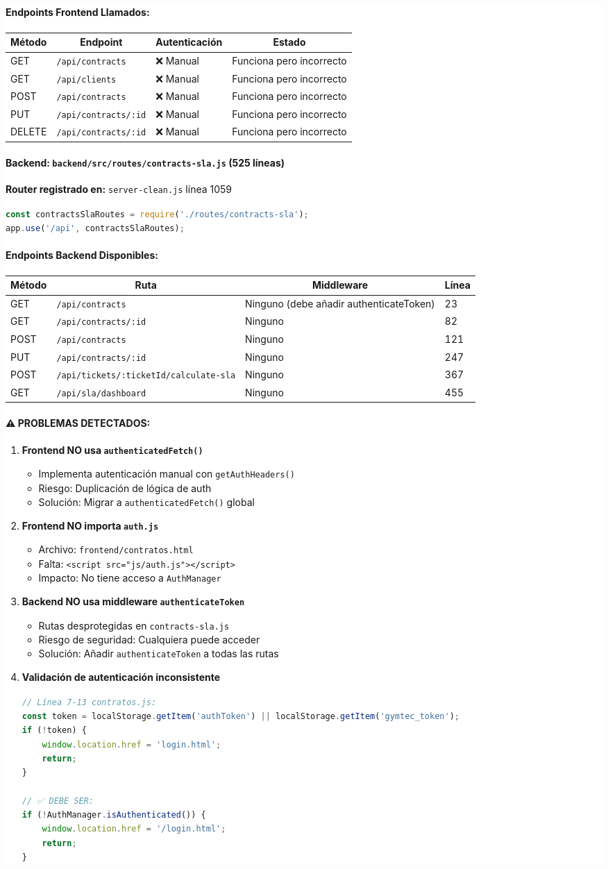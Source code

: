 #### Endpoints Frontend Llamados:
| Método | Endpoint | Autenticación | Estado |
|--------|----------|---------------|--------|
| GET | `/api/contracts` | ❌ Manual | Funciona pero incorrecto |
| GET | `/api/clients` | ❌ Manual | Funciona pero incorrecto |
| POST | `/api/contracts` | ❌ Manual | Funciona pero incorrecto |
| PUT | `/api/contracts/:id` | ❌ Manual | Funciona pero incorrecto |
| DELETE | `/api/contracts/:id` | ❌ Manual | Funciona pero incorrecto |

#### Backend: `backend/src/routes/contracts-sla.js` (525 líneas)

**Router registrado en:** `server-clean.js` línea 1059
```javascript
const contractsSlaRoutes = require('./routes/contracts-sla');
app.use('/api', contractsSlaRoutes);
```

#### Endpoints Backend Disponibles:
| Método | Ruta | Middleware | Línea |
|--------|------|------------|-------|
| GET | `/api/contracts` | Ninguno (debe añadir authenticateToken) | 23 |
| GET | `/api/contracts/:id` | Ninguno | 82 |
| POST | `/api/contracts` | Ninguno | 121 |
| PUT | `/api/contracts/:id` | Ninguno | 247 |
| POST | `/api/tickets/:ticketId/calculate-sla` | Ninguno | 367 |
| GET | `/api/sla/dashboard` | Ninguno | 455 |

#### ⚠️ PROBLEMAS DETECTADOS:

1. **Frontend NO usa `authenticatedFetch()`**
   - Implementa autenticación manual con `getAuthHeaders()`
   - Riesgo: Duplicación de lógica de auth
   - Solución: Migrar a `authenticatedFetch()` global

2. **Frontend NO importa `auth.js`**
   - Archivo: `frontend/contratos.html`
   - Falta: `<script src="js/auth.js"></script>`
   - Impacto: No tiene acceso a `AuthManager`

3. **Backend NO usa middleware `authenticateToken`**
   - Rutas desprotegidas en `contracts-sla.js`
   - Riesgo de seguridad: Cualquiera puede acceder
   - Solución: Añadir `authenticateToken` a todas las rutas

4. **Validación de autenticación inconsistente**
   ```javascript
   // Línea 7-13 contratos.js:
   const token = localStorage.getItem('authToken') || localStorage.getItem('gymtec_token');
   if (!token) {
       window.location.href = 'login.html';
       return;
   }
   
   // ✅ DEBE SER:
   if (!AuthManager.isAuthenticated()) {
       window.location.href = '/login.html';
       return;
   }
   ```